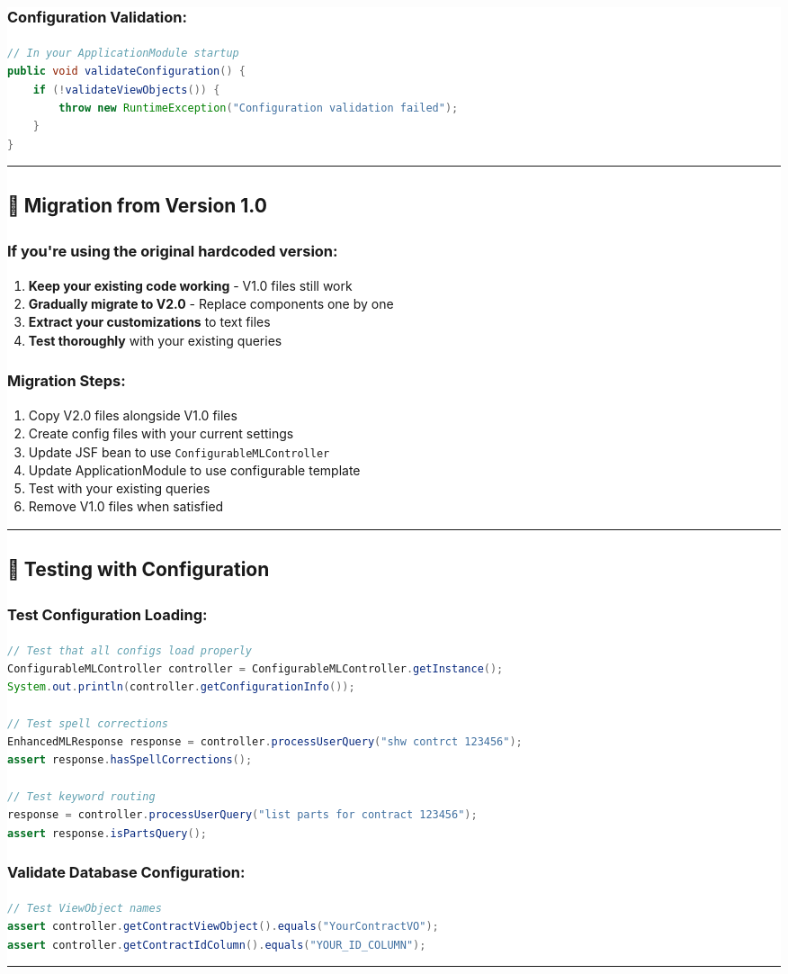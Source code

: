 ### **Configuration Validation:**
```java
// In your ApplicationModule startup
public void validateConfiguration() {
    if (!validateViewObjects()) {
        throw new RuntimeException("Configuration validation failed");
    }
}
```

---

## 🎯 **Migration from Version 1.0**

### **If you're using the original hardcoded version:**

1. **Keep your existing code working** - V1.0 files still work
2. **Gradually migrate to V2.0** - Replace components one by one
3. **Extract your customizations** to text files
4. **Test thoroughly** with your existing queries

### **Migration Steps:**
1. Copy V2.0 files alongside V1.0 files
2. Create config files with your current settings
3. Update JSF bean to use `ConfigurableMLController`
4. Update ApplicationModule to use configurable template
5. Test with your existing queries
6. Remove V1.0 files when satisfied

---

## 🧪 **Testing with Configuration**

### **Test Configuration Loading:**
```java
// Test that all configs load properly
ConfigurableMLController controller = ConfigurableMLController.getInstance();
System.out.println(controller.getConfigurationInfo());

// Test spell corrections
EnhancedMLResponse response = controller.processUserQuery("shw contrct 123456");
assert response.hasSpellCorrections();

// Test keyword routing
response = controller.processUserQuery("list parts for contract 123456");
assert response.isPartsQuery();
```

### **Validate Database Configuration:**
```java
// Test ViewObject names
assert controller.getContractViewObject().equals("YourContractVO");
assert controller.getContractIdColumn().equals("YOUR_ID_COLUMN");
```

---